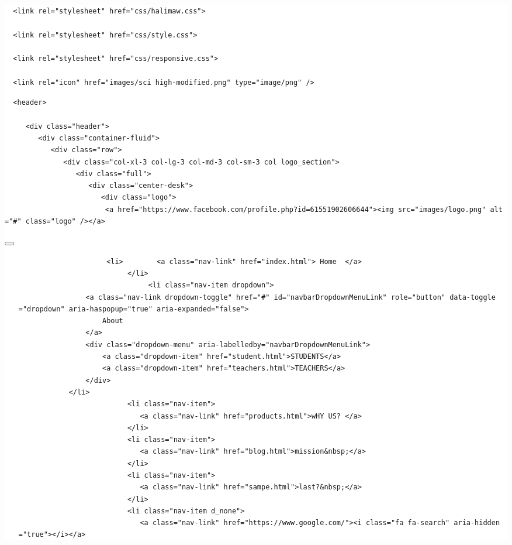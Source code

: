 <!DOCTYPE html>
<html>
   <head>
<title>8-PEARL</title>
    
      <link rel="stylesheet" href="css/halimaw.css">
     
      <link rel="stylesheet" href="css/style.css">
      
      <link rel="stylesheet" href="css/responsive.css">
  
      <link rel="icon" href="images/sci high-modified.png" type="image/png" />
      
 
      


   </head>
 
   <body class="main-layout">
     


      <header>
        
         <div class="header">
            <div class="container-fluid">
               <div class="row">
                  <div class="col-xl-3 col-lg-3 col-md-3 col-sm-3 col logo_section">
                     <div class="full">
                        <div class="center-desk">
                           <div class="logo">
							<a href="https://www.facebook.com/profile.php?id=61551902606644"><img src="images/logo.png" alt="#" class="logo" /></a>
 </div>
</div>
</div>
</div>
 <div class="col-xl-9 col-lg-9 col-md-9 col-sm-9">
 <nav class="navigation navbar navbar-expand-md navbar-dark ">
   <button class="navbar-toggler" type="button" data-toggle="collapse" data-target="#navbarsExample04" aria-controls="navbarsExample04" aria-expanded="false" aria-label="Toggle navigation">
  <span class="navbar-toggler-icon"></span>
   </button>
   <div class="collapse navbar-collapse" id="navbarsExample04">
  <ul class="navbar-nav mr-auto">

                         <li>        <a class="nav-link" href="index.html"> Home  </a>
                              </li>
                                   <li class="nav-item dropdown">
                    <a class="nav-link dropdown-toggle" href="#" id="navbarDropdownMenuLink" role="button" data-toggle="dropdown" aria-haspopup="true" aria-expanded="false">
                        About
                    </a>
                    <div class="dropdown-menu" aria-labelledby="navbarDropdownMenuLink">
                        <a class="dropdown-item" href="student.html">STUDENTS</a>
                        <a class="dropdown-item" href="teachers.html">TEACHERS</a>
                    </div>
                </li>
                              <li class="nav-item">
                                 <a class="nav-link" href="products.html">wHY US? </a>
                              </li>
                              <li class="nav-item">
                                 <a class="nav-link" href="blog.html">mission&nbsp;</a>
                              </li>
                              <li class="nav-item">
                                 <a class="nav-link" href="sampe.html">last?&nbsp;</a>
                              </li>
                              <li class="nav-item d_none">
                                 <a class="nav-link" href="https://www.google.com/"><i class="fa fa-search" aria-hidden="true"></i></a>